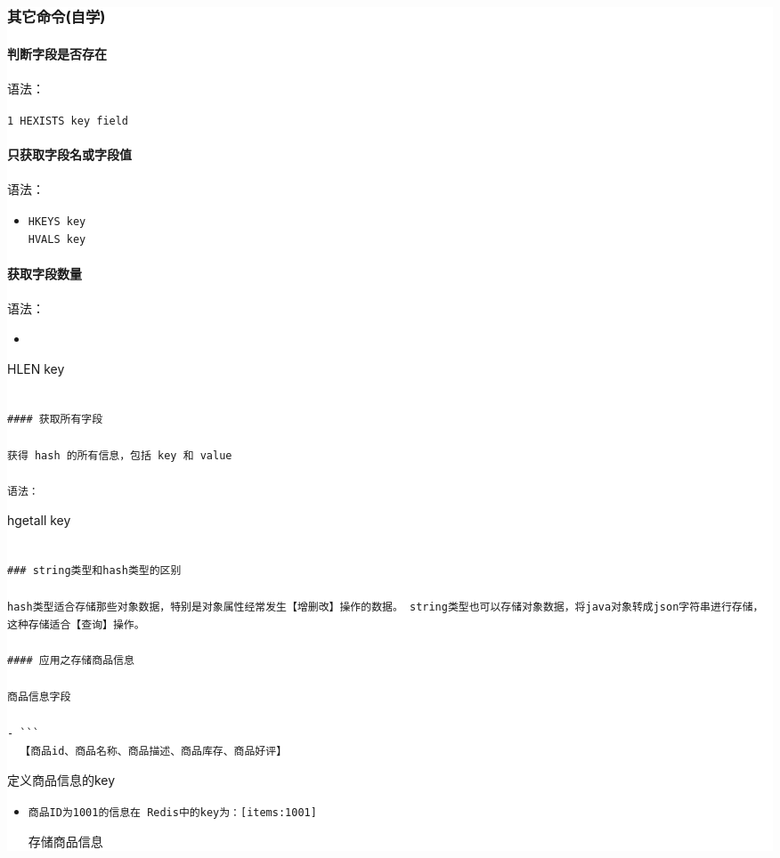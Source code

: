 ### 其它命令(自学)

#### 判断字段是否存在

语法：

```
1 HEXISTS key field
```

#### 只获取字段名或字段值

语法：

- ```
  HKEYS key
  HVALS key
  ```

#### 获取字段数量

语法：

- ```
HLEN key
  ```

#### 获取所有字段

获得 hash 的所有信息，包括 key 和 value

语法：

```
hgetall key
```

### string类型和hash类型的区别

hash类型适合存储那些对象数据，特别是对象属性经常发生【增删改】操作的数据。 string类型也可以存储对象数据，将java对象转成json字符串进行存储，这种存储适合【查询】操作。

#### 应用之存储商品信息

商品信息字段

- ```
  【商品id、商品名称、商品描述、商品库存、商品好评】
  ```

  定义商品信息的key

- ```
  商品ID为1001的信息在 Redis中的key为：[items:1001]
  ```

  存储商品信息
